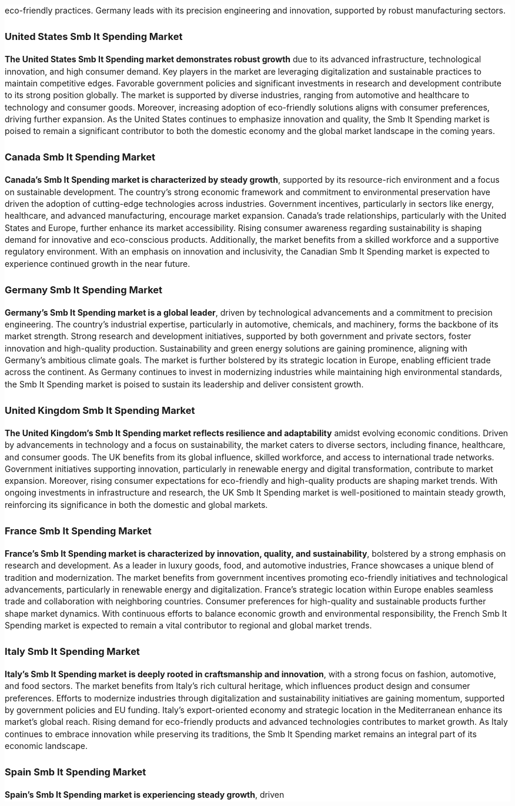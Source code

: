 eco-friendly practices. Germany leads with its precision engineering and innovation, supported by robust manufacturing sectors.</span></em></p></blockquote><h3><strong>United States Smb It Spending Market</strong></h3><p><strong>The United States Smb It Spending market demonstrates robust growth</strong> due to its advanced infrastructure, technological innovation, and high consumer demand. Key players in the market are leveraging digitalization and sustainable practices to maintain competitive edges. Favorable government policies and significant investments in research and development contribute to its strong position globally. The market is supported by diverse industries, ranging from automotive and healthcare to technology and consumer goods. Moreover, increasing adoption of eco-friendly solutions aligns with consumer preferences, driving further expansion. As the United States continues to emphasize innovation and quality, the Smb It Spending market is poised to remain a significant contributor to both the domestic economy and the global market landscape in the coming years.</p><h3><strong>Canada Smb It Spending Market</strong></h3><p><strong>Canada&rsquo;s Smb It Spending market is characterized by steady growth</strong>, supported by its resource-rich environment and a focus on sustainable development. The country&rsquo;s strong economic framework and commitment to environmental preservation have driven the adoption of cutting-edge technologies across industries. Government incentives, particularly in sectors like energy, healthcare, and advanced manufacturing, encourage market expansion. Canada&rsquo;s trade relationships, particularly with the United States and Europe, further enhance its market accessibility. Rising consumer awareness regarding sustainability is shaping demand for innovative and eco-conscious products. Additionally, the market benefits from a skilled workforce and a supportive regulatory environment. With an emphasis on innovation and inclusivity, the Canadian Smb It Spending market is expected to experience continued growth in the near future.</p><h3><strong>Germany Smb It Spending Market</strong></h3><p><strong>Germany&rsquo;s Smb It Spending market is a global leader</strong>, driven by technological advancements and a commitment to precision engineering. The country&rsquo;s industrial expertise, particularly in automotive, chemicals, and machinery, forms the backbone of its market strength. Strong research and development initiatives, supported by both government and private sectors, foster innovation and high-quality production. Sustainability and green energy solutions are gaining prominence, aligning with Germany&rsquo;s ambitious climate goals. The market is further bolstered by its strategic location in Europe, enabling efficient trade across the continent. As Germany continues to invest in modernizing industries while maintaining high environmental standards, the Smb It Spending market is poised to sustain its leadership and deliver consistent growth.</p><h3><strong>United Kingdom Smb It Spending Market</strong></h3><p><strong>The United Kingdom&rsquo;s Smb It Spending market reflects resilience and adaptability</strong> amidst evolving economic conditions. Driven by advancements in technology and a focus on sustainability, the market caters to diverse sectors, including finance, healthcare, and consumer goods. The UK benefits from its global influence, skilled workforce, and access to international trade networks. Government initiatives supporting innovation, particularly in renewable energy and digital transformation, contribute to market expansion. Moreover, rising consumer expectations for eco-friendly and high-quality products are shaping market trends. With ongoing investments in infrastructure and research, the UK Smb It Spending market is well-positioned to maintain steady growth, reinforcing its significance in both the domestic and global markets.</p><h3><strong>France Smb It Spending Market</strong></h3><p><strong>France&rsquo;s Smb It Spending market is characterized by innovation, quality, and sustainability</strong>, bolstered by a strong emphasis on research and development. As a leader in luxury goods, food, and automotive industries, France showcases a unique blend of tradition and modernization. The market benefits from government incentives promoting eco-friendly initiatives and technological advancements, particularly in renewable energy and digitalization. France&rsquo;s strategic location within Europe enables seamless trade and collaboration with neighboring countries. Consumer preferences for high-quality and sustainable products further shape market dynamics. With continuous efforts to balance economic growth and environmental responsibility, the French Smb It Spending market is expected to remain a vital contributor to regional and global market trends.</p><h3><strong>Italy Smb It Spending Market</strong></h3><p><strong>Italy&rsquo;s Smb It Spending market is deeply rooted in craftsmanship and innovation</strong>, with a strong focus on fashion, automotive, and food sectors. The market benefits from Italy&rsquo;s rich cultural heritage, which influences product design and consumer preferences. Efforts to modernize industries through digitalization and sustainability initiatives are gaining momentum, supported by government policies and EU funding. Italy&rsquo;s export-oriented economy and strategic location in the Mediterranean enhance its market&rsquo;s global reach. Rising demand for eco-friendly products and advanced technologies contributes to market growth. As Italy continues to embrace innovation while preserving its traditions, the Smb It Spending market remains an integral part of its economic landscape.</p><h3><strong>Spain Smb It Spending Market</strong></h3><p><strong>Spain&rsquo;s Smb It Spending market is experiencing steady growth</strong>, driven